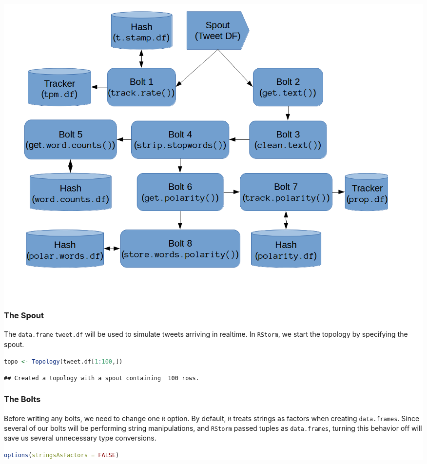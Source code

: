 <img style="width: 1000px; height: 600px; float: center;" src="twitteRStorm_topology.png">

### The Spout
The `data.frame` `tweet.df` will be used to simulate tweets arriving in realtime.  In `RStorm`, we start the topology by specifying the spout.


```r
topo <- Topology(tweet.df[1:100,])
```

```
## Created a topology with a spout containing  100 rows.
```

### The Bolts
Before writing any bolts, we need to change one `R` option.  By default, `R` treats strings as factors when creating `data.frames`.  Since several of our bolts will be performing string manipulations, and `RStorm` passed tuples as `data.frames`, turning this behavior off will save us several unnecessary type conversions.


```r
options(stringsAsFactors = FALSE)
```
